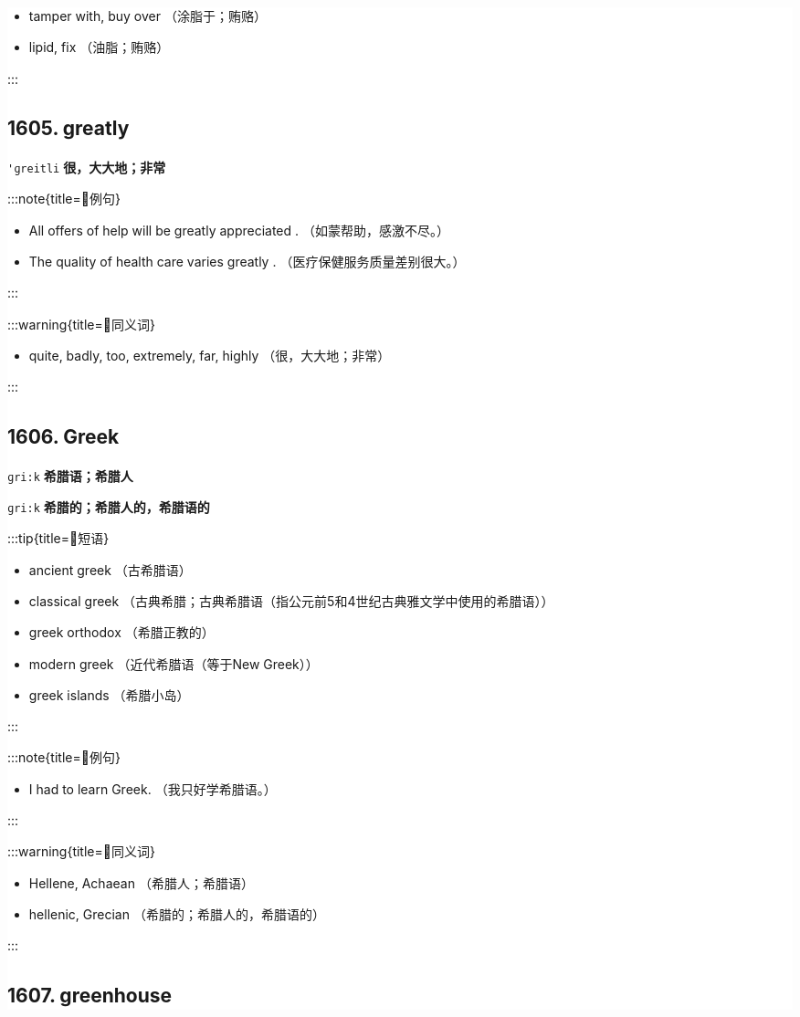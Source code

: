 - tamper with, buy over （涂脂于；贿赂）

- lipid, fix （油脂；贿赂）

:::


## 1605. greatly

`'ɡreitli`  **很，大大地；非常**

:::note{title=🎤例句}

- All offers of help will be greatly appreciated . （如蒙帮助，感激不尽。）

- The quality of health care varies greatly . （医疗保健服务质量差别很大。）

:::

:::warning{title=🤔同义词}

- quite, badly, too, extremely, far, highly （很，大大地；非常）

:::


## 1606. Greek

`ɡri:k`  **希腊语；希腊人**

`ɡri:k`  **希腊的；希腊人的，希腊语的**

:::tip{title=🤩短语}

- ancient greek （古希腊语）

- classical greek （古典希腊；古典希腊语（指公元前5和4世纪古典雅文学中使用的希腊语））

- greek orthodox （希腊正教的）

- modern greek （近代希腊语（等于New Greek））

- greek islands （希腊小岛）

:::

:::note{title=🎤例句}

- I had to learn Greek. （我只好学希腊语。）

:::

:::warning{title=🤔同义词}

- Hellene, Achaean （希腊人；希腊语）

- hellenic, Grecian （希腊的；希腊人的，希腊语的）

:::


## 1607. greenhouse
